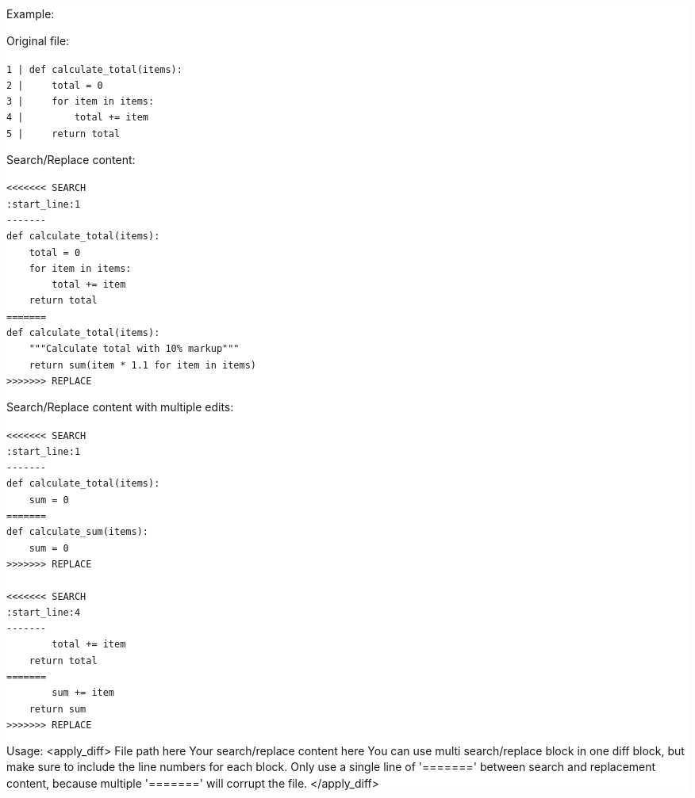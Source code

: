 
Example:

Original file:
```
1 | def calculate_total(items):
2 |     total = 0
3 |     for item in items:
4 |         total += item
5 |     return total
```

Search/Replace content:
```
<<<<<<< SEARCH
:start_line:1
-------
def calculate_total(items):
    total = 0
    for item in items:
        total += item
    return total
=======
def calculate_total(items):
    """Calculate total with 10% markup"""
    return sum(item * 1.1 for item in items)
>>>>>>> REPLACE

```

Search/Replace content with multiple edits:
```
<<<<<<< SEARCH
:start_line:1
-------
def calculate_total(items):
    sum = 0
=======
def calculate_sum(items):
    sum = 0
>>>>>>> REPLACE

<<<<<<< SEARCH
:start_line:4
-------
        total += item
    return total
=======
        sum += item
    return sum 
>>>>>>> REPLACE
```


Usage:
<apply_diff>
<path>File path here</path>
<diff>
Your search/replace content here
You can use multi search/replace block in one diff block, but make sure to include the line numbers for each block.
Only use a single line of '=======' between search and replacement content, because multiple '=======' will corrupt the file.
</diff>
</apply_diff>

